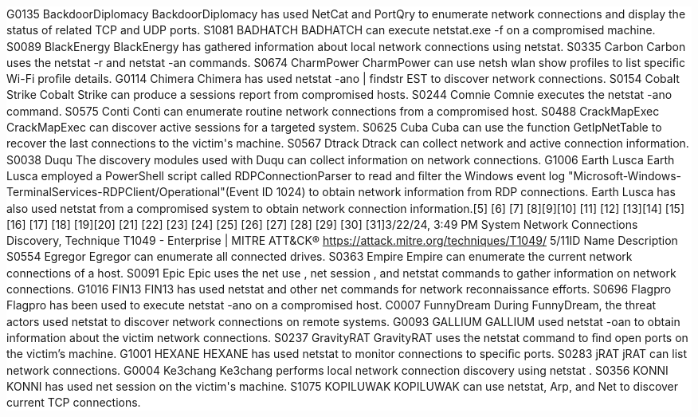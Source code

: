 G0135 BackdoorDiplomacy BackdoorDiplomacy has used NetCat and PortQry to enumerate network connections and display the
status of related TCP and UDP ports.
S1081 BADHATCH BADHATCH can execute netstat.exe -f on a compromised machine.
S0089 BlackEnergy BlackEnergy has gathered information about local network connections using netstat.
S0335 Carbon Carbon uses the netstat -r and netstat -an commands.
S0674 CharmPower CharmPower can use netsh wlan show profiles to list speciﬁc Wi-Fi proﬁle details.
G0114 Chimera Chimera has used netstat -ano | findstr EST to discover network connections.
S0154 Cobalt Strike Cobalt Strike can produce a sessions report from compromised hosts.
S0244 Comnie Comnie executes the netstat -ano command.
S0575 Conti Conti can enumerate routine network connections from a compromised host.
S0488 CrackMapExec CrackMapExec can discover active sessions for a targeted system.
S0625 Cuba Cuba can use the function GetIpNetTable to recover the last connections to the victim's machine.
S0567 Dtrack Dtrack can collect network and active connection information.
S0038 Duqu The discovery modules used with Duqu can collect information on network connections.
G1006 Earth Lusca Earth Lusca employed a PowerShell script called RDPConnectionParser to read and ﬁlter the Windows
event log "Microsoft-Windows-TerminalServices-RDPClient/Operational"(Event ID 1024) to obtain
network information from RDP connections. Earth Lusca has also used netstat from a compromised
system to obtain network connection information.[5]
[6]
[7]
[8][9][10]
[11]
[12]
[13][14]
[15]
[16]
[17]
[18]
[19][20]
[21]
[22]
[23]
[24]
[25]
[26]
[27]
[28]
[29]
[30]
[31]3/22/24, 3:49 PM System Network Connections Discovery, Technique T1049 - Enterprise | MITRE ATT&CK®
https://attack.mitre.org/techniques/T1049/ 5/11ID Name Description
S0554 Egregor Egregor can enumerate all connected drives.
S0363 Empire Empire can enumerate the current network connections of a host.
S0091 Epic Epic uses the net use , net session , and netstat commands to gather information on network
connections.
G1016 FIN13 FIN13 has used netstat and other net commands for network reconnaissance efforts.
S0696 Flagpro Flagpro has been used to execute netstat -ano on a compromised host.
C0007 FunnyDream During FunnyDream, the threat actors used netstat to discover network connections on remote
systems.
G0093 GALLIUM GALLIUM used netstat -oan to obtain information about the victim network connections.
S0237 GravityRAT GravityRAT uses the netstat command to ﬁnd open ports on the victim’s machine.
G1001 HEXANE HEXANE has used netstat to monitor connections to speciﬁc ports.
S0283 jRAT jRAT can list network connections.
G0004 Ke3chang Ke3chang performs local network connection discovery using netstat .
S0356 KONNI KONNI has used net session on the victim's machine.
S1075 KOPILUWAK KOPILUWAK can use netstat, Arp, and Net to discover current TCP connections.